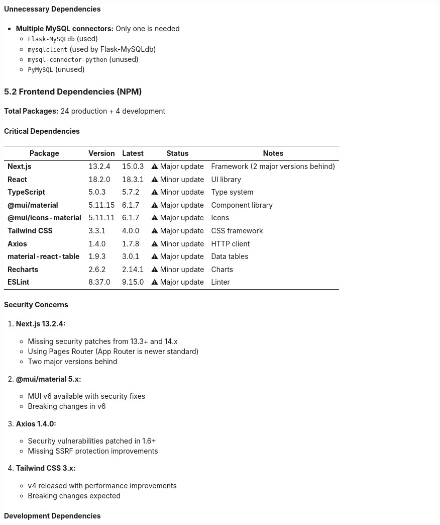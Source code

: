 #### Unnecessary Dependencies

- **Multiple MySQL connectors:** Only one is needed
  - `Flask-MySQLdb` (used)
  - `mysqlclient` (used by Flask-MySQLdb)
  - `mysql-connector-python` (unused)
  - `PyMySQL` (unused)

### 5.2 Frontend Dependencies (NPM)

**Total Packages:** 24 production + 4 development

#### Critical Dependencies

| Package | Version | Latest | Status | Notes |
|---------|---------|--------|--------|-------|
| **Next.js** | 13.2.4 | 15.0.3 | ⚠️ Major update | Framework (2 major versions behind) |
| **React** | 18.2.0 | 18.3.1 | ⚠️ Minor update | UI library |
| **TypeScript** | 5.0.3 | 5.7.2 | ⚠️ Minor update | Type system |
| **@mui/material** | 5.11.15 | 6.1.7 | ⚠️ Major update | Component library |
| **@mui/icons-material** | 5.11.11 | 6.1.7 | ⚠️ Major update | Icons |
| **Tailwind CSS** | 3.3.1 | 4.0.0 | ⚠️ Major update | CSS framework |
| **Axios** | 1.4.0 | 1.7.8 | ⚠️ Minor update | HTTP client |
| **material-react-table** | 1.9.3 | 3.0.1 | ⚠️ Major update | Data tables |
| **Recharts** | 2.6.2 | 2.14.1 | ⚠️ Minor update | Charts |
| **ESLint** | 8.37.0 | 9.15.0 | ⚠️ Major update | Linter |

#### Security Concerns

1. **Next.js 13.2.4:**
   - Missing security patches from 13.3+ and 14.x
   - Using Pages Router (App Router is newer standard)
   - Two major versions behind

2. **@mui/material 5.x:**
   - MUI v6 available with security fixes
   - Breaking changes in v6

3. **Axios 1.4.0:**
   - Security vulnerabilities patched in 1.6+
   - Missing SSRF protection improvements

4. **Tailwind CSS 3.x:**
   - v4 released with performance improvements
   - Breaking changes expected

#### Development Dependencies
